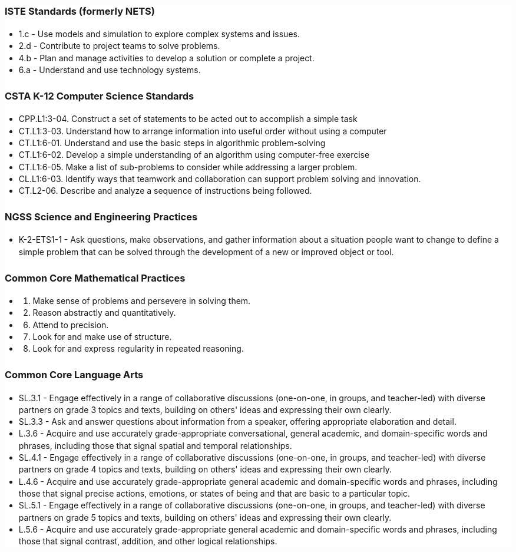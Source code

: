 ### ISTE Standards (formerly NETS) 

- 1.c - Use models and simulation to explore complex systems and issues.   
- 2.d - Contribute to project teams to solve problems.  
- 4.b - Plan and manage activities to develop a solution or complete a project.
- 6.a - Understand and use technology systems.

### CSTA K-12 Computer Science Standards
 
- CPP.L1:3-04. Construct a set of statements to be acted out to accomplish a simple task
- CT.L1:3-03. Understand how to arrange information into useful order without using a computer
- CT.L1:6-01. Understand and use the basic steps in algorithmic problem-solving
- CT.L1:6-02. Develop a simple understanding of an algorithm using computer-free exercise
- CT.L1:6-05. Make a list of sub-problems to consider while addressing a larger problem.
- CL.L1:6-03. Identify ways that teamwork and collaboration can support problem solving and innovation.
- CT.L2-06. Describe and analyze a sequence of instructions being followed.
 
### NGSS Science and Engineering Practices

- K-2-ETS1-1 - Ask questions, make observations, and gather information about a situation people want to change to define a simple problem that can be solved through the development of a new or improved object or tool.  

### Common Core Mathematical Practices
 
- 1. Make sense of problems and persevere in solving them.
- 2. Reason abstractly and quantitatively.
- 6. Attend to precision.
- 7. Look for and make use of structure.
- 8. Look for and express regularity in repeated reasoning.


### Common Core Language Arts

- SL.3.1 - Engage effectively in a range of collaborative discussions (one-on-one, in groups, and teacher-led) with diverse partners on grade 3 topics and texts, building on others' ideas and expressing their own clearly.
- SL.3.3 - Ask and answer questions about information from a speaker, offering appropriate elaboration and detail.
- L.3.6 - Acquire and use accurately grade-appropriate conversational, general academic, and domain-specific words and phrases, including those that signal spatial and temporal relationships.
- SL.4.1 - Engage effectively in a range of collaborative discussions (one-on-one, in groups, and teacher-led) with diverse partners on grade 4 topics and texts, building on others' ideas and expressing their own clearly.
- L.4.6 - Acquire and use accurately grade-appropriate general academic and domain-specific words and phrases, including those that signal precise actions, emotions, or states of being and that are basic to a particular topic.
- SL.5.1 - Engage effectively in a range of collaborative discussions (one-on-one, in groups, and teacher-led) with diverse partners on grade 5 topics and texts, building on others' ideas and expressing their own clearly.
- L.5.6 - Acquire and use accurately grade-appropriate general academic and domain-specific words and phrases, including those that signal contrast, addition, and other logical relationships.
